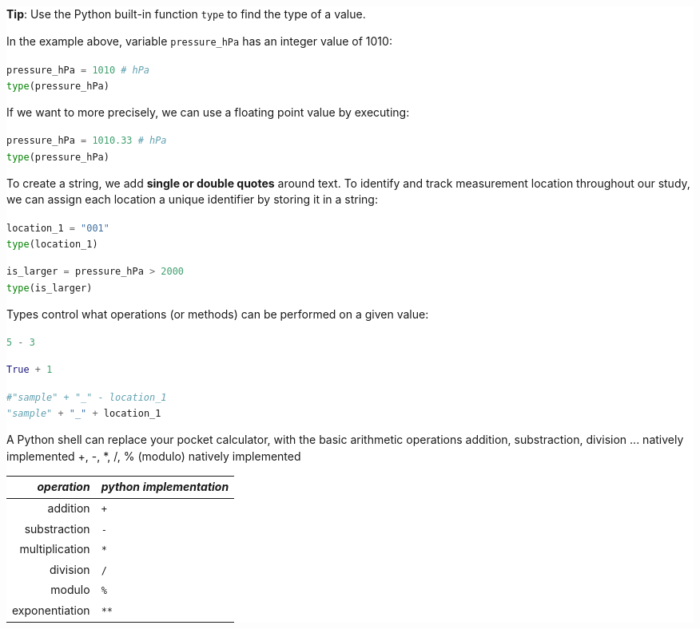 __Tip__: Use the Python built-in function `type` to find the type of a value.
    
</div>


In the example above, variable `pressure_hPa` has an integer value of 1010:

```python
pressure_hPa = 1010 # hPa
type(pressure_hPa)
```

If we want to more precisely, we can use a floating point value by executing:

```python
pressure_hPa = 1010.33 # hPa
type(pressure_hPa)
```

To create a string, we add __single or double quotes__ around text. To identify and track measurement location throughout our study, we can assign each location a unique identifier by storing it in a string:

```python
location_1 = "001"
type(location_1)
```

```python
is_larger = pressure_hPa > 2000
type(is_larger)
```

Types control what operations (or methods) can be performed on a given value:

```python
5 - 3
```

```python
True + 1
```

```python
#"sample" + "_" - location_1
"sample" + "_" + location_1
```

A Python shell can replace your pocket calculator, with the basic arithmetic operations addition, substraction, division ... natively implemented
+, -, *, /, % (modulo) natively implemented

 *operation*| *python implementation* 
----------:| --------------------- 
 addition  | `+`
 substraction | `-`
 multiplication | `*`
 division | `/`
 modulo | `%`
 exponentiation | `**`
